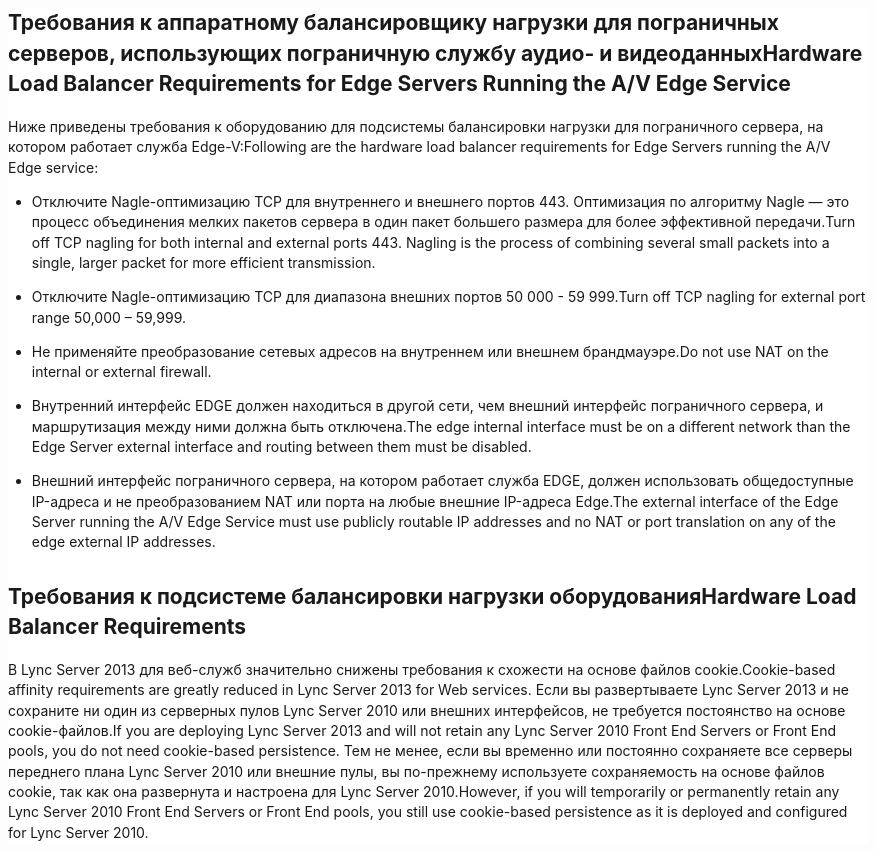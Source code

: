 <div>

## <a name="hardware-load-balancer-requirements-for-edge-servers-running-the-av-edge-service"></a><span data-ttu-id="76c49-117">Требования к аппаратному балансировщику нагрузки для пограничных серверов, использующих пограничную службу аудио- и видеоданных</span><span class="sxs-lookup"><span data-stu-id="76c49-117">Hardware Load Balancer Requirements for Edge Servers Running the A/V Edge Service</span></span>

<span data-ttu-id="76c49-118">Ниже приведены требования к оборудованию для подсистемы балансировки нагрузки для пограничного сервера, на котором работает служба Edge-V:</span><span class="sxs-lookup"><span data-stu-id="76c49-118">Following are the hardware load balancer requirements for Edge Servers running the A/V Edge service:</span></span>

  - <span data-ttu-id="76c49-p104">Отключите Nagle-оптимизацию TCP для внутреннего и внешнего портов 443. Оптимизация по алгоритму Nagle — это процесс объединения мелких пакетов сервера в один пакет большего размера для более эффективной передачи.</span><span class="sxs-lookup"><span data-stu-id="76c49-p104">Turn off TCP nagling for both internal and external ports 443. Nagling is the process of combining several small packets into a single, larger packet for more efficient transmission.</span></span>

  - <span data-ttu-id="76c49-121">Отключите Nagle-оптимизацию TCP для диапазона внешних портов 50 000 - 59 999.</span><span class="sxs-lookup"><span data-stu-id="76c49-121">Turn off TCP nagling for external port range 50,000 – 59,999.</span></span>

  - <span data-ttu-id="76c49-122">Не применяйте преобразование сетевых адресов на внутреннем или внешнем брандмауэре.</span><span class="sxs-lookup"><span data-stu-id="76c49-122">Do not use NAT on the internal or external firewall.</span></span>

  - <span data-ttu-id="76c49-123">Внутренний интерфейс EDGE должен находиться в другой сети, чем внешний интерфейс пограничного сервера, и маршрутизация между ними должна быть отключена.</span><span class="sxs-lookup"><span data-stu-id="76c49-123">The edge internal interface must be on a different network than the Edge Server external interface and routing between them must be disabled.</span></span>

  - <span data-ttu-id="76c49-124">Внешний интерфейс пограничного сервера, на котором работает служба EDGE, должен использовать общедоступные IP-адреса и не преобразованием NAT или порта на любые внешние IP-адреса Edge.</span><span class="sxs-lookup"><span data-stu-id="76c49-124">The external interface of the Edge Server running the A/V Edge Service must use publicly routable IP addresses and no NAT or port translation on any of the edge external IP addresses.</span></span>

</div>

<div>

## <a name="hardware-load-balancer-requirements"></a><span data-ttu-id="76c49-125">Требования к подсистеме балансировки нагрузки оборудования</span><span class="sxs-lookup"><span data-stu-id="76c49-125">Hardware Load Balancer Requirements</span></span>

<span data-ttu-id="76c49-126">В Lync Server 2013 для веб-служб значительно снижены требования к схожести на основе файлов cookie.</span><span class="sxs-lookup"><span data-stu-id="76c49-126">Cookie-based affinity requirements are greatly reduced in Lync Server 2013 for Web services.</span></span> <span data-ttu-id="76c49-127">Если вы развертываете Lync Server 2013 и не сохраните ни один из серверных пулов Lync Server 2010 или внешних интерфейсов, не требуется постоянство на основе cookie-файлов.</span><span class="sxs-lookup"><span data-stu-id="76c49-127">If you are deploying Lync Server 2013 and will not retain any Lync Server 2010 Front End Servers or Front End pools, you do not need cookie-based persistence.</span></span> <span data-ttu-id="76c49-128">Тем не менее, если вы временно или постоянно сохраняете все серверы переднего плана Lync Server 2010 или внешние пулы, вы по-прежнему используете сохраняемость на основе файлов cookie, так как она развернута и настроена для Lync Server 2010.</span><span class="sxs-lookup"><span data-stu-id="76c49-128">However, if you will temporarily or permanently retain any Lync Server 2010 Front End Servers or Front End pools, you still use cookie-based persistence as it is deployed and configured for Lync Server 2010.</span></span>
